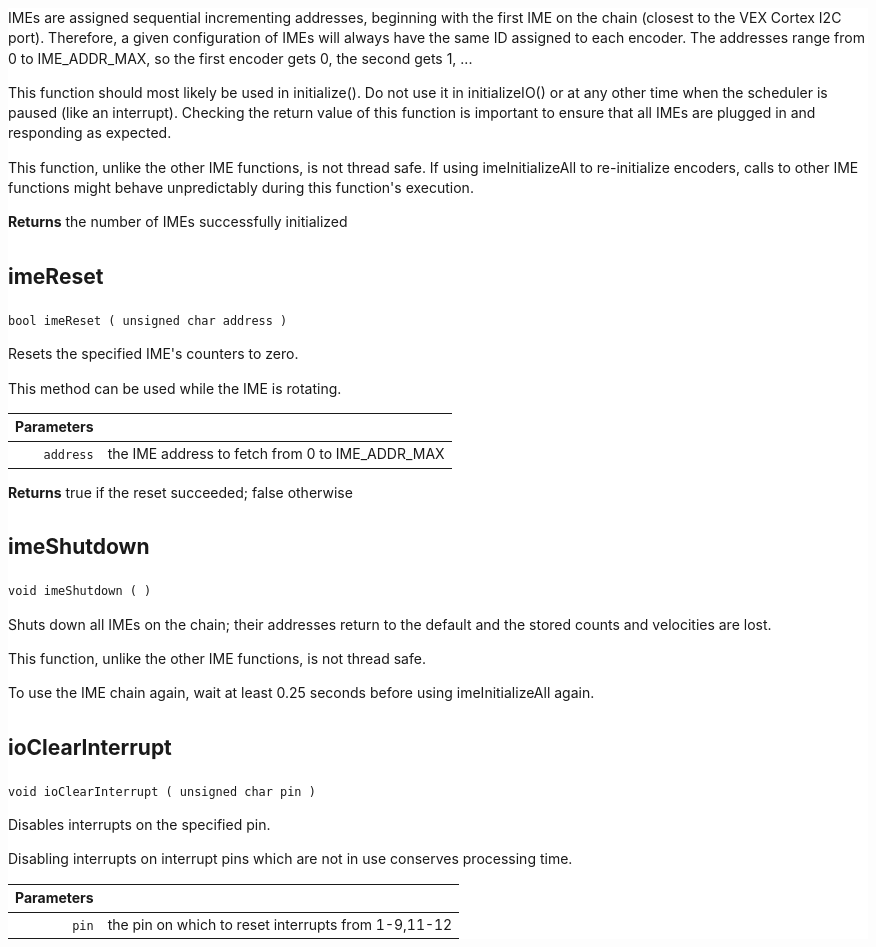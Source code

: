 IMEs are assigned sequential incrementing addresses, beginning with the first IME on the chain (closest to the VEX Cortex I2C port). Therefore, a given configuration of IMEs will always have the same ID assigned to each encoder. The addresses range from 0 to IME_ADDR_MAX, so the first encoder gets 0, the second gets 1, ...

This function should most likely be used in initialize(). Do not use it in initializeIO() or at any other time when the scheduler is paused (like an interrupt). Checking the return value of this function is important to ensure that all IMEs are plugged in and responding as expected.

This function, unlike the other IME functions, is not thread safe. If using imeInitializeAll to re-initialize encoders, calls to other IME functions might behave unpredictably during this function's execution.

**Returns** the number of IMEs successfully initialized


## imeReset
```
bool imeReset ( unsigned char address )
```
Resets the specified IME's counters to zero.

This method can be used while the IME is rotating.

| Parameters | |
| ---:|:--- |
| `address` | the IME address to fetch from 0 to IME_ADDR_MAX |

**Returns** true if the reset succeeded; false otherwise


## imeShutdown
```
void imeShutdown ( )
```
Shuts down all IMEs on the chain; their addresses return to the default and the stored counts and velocities are lost.

This function, unlike the other IME functions, is not thread safe.

To use the IME chain again, wait at least 0.25 seconds before using imeInitializeAll again.


## ioClearInterrupt
```
void ioClearInterrupt ( unsigned char pin )
```
Disables interrupts on the specified pin.

Disabling interrupts on interrupt pins which are not in use conserves processing time.

| Parameters | |
| ---:|:--- |
| `pin` | the pin on which to reset interrupts from 1-9,11-12 |

